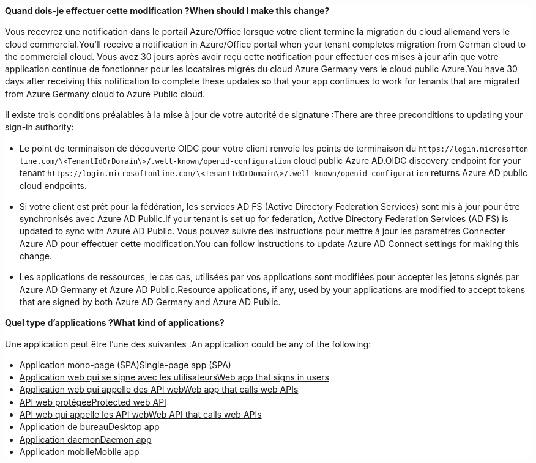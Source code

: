 <span data-ttu-id="d8d5a-105">**Quand dois-je effectuer cette modification ?**</span><span class="sxs-lookup"><span data-stu-id="d8d5a-105">**When should I make this change?**</span></span>

<span data-ttu-id="d8d5a-106">Vous recevrez une notification dans le portail Azure/Office lorsque votre client termine la migration du cloud allemand vers le cloud commercial.</span><span class="sxs-lookup"><span data-stu-id="d8d5a-106">You'll receive a notification in Azure/Office portal when your tenant completes migration from German cloud to the commercial cloud.</span></span> <span data-ttu-id="d8d5a-107">Vous avez 30 jours après avoir reçu cette notification pour effectuer ces mises à jour afin que votre application continue de fonctionner pour les locataires migrés du cloud Azure Germany vers le cloud public Azure.</span><span class="sxs-lookup"><span data-stu-id="d8d5a-107">You have 30 days after receiving this notification to complete these updates so that your app continues to work for tenants that are migrated from Azure Germany cloud to Azure Public cloud.</span></span>
 
<span data-ttu-id="d8d5a-108">Il existe trois conditions préalables à la mise à jour de votre autorité de signature :</span><span class="sxs-lookup"><span data-stu-id="d8d5a-108">There are three preconditions to updating your sign-in authority:</span></span>

 - <span data-ttu-id="d8d5a-109">Le point de terminaison de découverte OIDC pour votre client renvoie les points de terminaison du `https://login.microsoftonline.com/\<TenantIdOrDomain\>/.well-known/openid-configuration` cloud public Azure AD.</span><span class="sxs-lookup"><span data-stu-id="d8d5a-109">OIDC discovery endpoint for your tenant `https://login.microsoftonline.com/\<TenantIdOrDomain\>/.well-known/openid-configuration` returns Azure AD public cloud endpoints.</span></span>

 - <span data-ttu-id="d8d5a-110">Si votre client est prêt pour la fédération, les services AD FS (Active Directory Federation Services) sont mis à jour pour être synchronisés avec Azure AD Public.</span><span class="sxs-lookup"><span data-stu-id="d8d5a-110">If your tenant is set up for federation, Active Directory Federation Services (AD FS) is updated to sync with Azure AD Public.</span></span> <span data-ttu-id="d8d5a-111">Vous pouvez suivre des instructions pour mettre à jour les paramètres Connecter Azure AD pour effectuer cette modification.</span><span class="sxs-lookup"><span data-stu-id="d8d5a-111">You can follow instructions to update Azure AD Connect settings for making this change.</span></span>

 - <span data-ttu-id="d8d5a-112">Les applications de ressources, le cas cas, utilisées par vos applications sont modifiées pour accepter les jetons signés par Azure AD Germany et Azure AD Public.</span><span class="sxs-lookup"><span data-stu-id="d8d5a-112">Resource applications, if any, used by your applications are modified to accept tokens that are signed by both Azure AD Germany and Azure AD Public.</span></span>
 
<span data-ttu-id="d8d5a-113">**Quel type d’applications ?**</span><span class="sxs-lookup"><span data-stu-id="d8d5a-113">**What kind of applications?**</span></span>

<span data-ttu-id="d8d5a-114">Une application peut être l’une des suivantes :</span><span class="sxs-lookup"><span data-stu-id="d8d5a-114">An application could be any of the following:</span></span>

- [<span data-ttu-id="d8d5a-115">Application mono-page (SPA)</span><span class="sxs-lookup"><span data-stu-id="d8d5a-115">Single-page app (SPA)</span></span>](/azure/active-directory/develop/scenario-spa-overview)
- [<span data-ttu-id="d8d5a-116">Application web qui se signe avec les utilisateurs</span><span class="sxs-lookup"><span data-stu-id="d8d5a-116">Web app that signs in users</span></span>](/azure/active-directory/develop/scenario-web-app-sign-user-overview)
- [<span data-ttu-id="d8d5a-117">Application web qui appelle des API web</span><span class="sxs-lookup"><span data-stu-id="d8d5a-117">Web app that calls web APIs</span></span>](/azure/active-directory/develop/scenario-web-app-call-api-overview)
- [<span data-ttu-id="d8d5a-118">API web protégée</span><span class="sxs-lookup"><span data-stu-id="d8d5a-118">Protected web API</span></span>](/azure/active-directory/develop/scenario-protected-web-api-overview)
- [<span data-ttu-id="d8d5a-119">API web qui appelle les API web</span><span class="sxs-lookup"><span data-stu-id="d8d5a-119">Web API that calls web APIs</span></span>](/azure/active-directory/develop/scenario-web-api-call-api-overview)
- [<span data-ttu-id="d8d5a-120">Application de bureau</span><span class="sxs-lookup"><span data-stu-id="d8d5a-120">Desktop app</span></span>](/azure/active-directory/develop/scenario-desktop-overview)
- [<span data-ttu-id="d8d5a-121">Application daemon</span><span class="sxs-lookup"><span data-stu-id="d8d5a-121">Daemon app</span></span>](/azure/active-directory/develop/scenario-daemon-overview)
- [<span data-ttu-id="d8d5a-122">Application mobile</span><span class="sxs-lookup"><span data-stu-id="d8d5a-122">Mobile app</span></span>](/azure/active-directory/develop/scenario-mobile-overview)
 